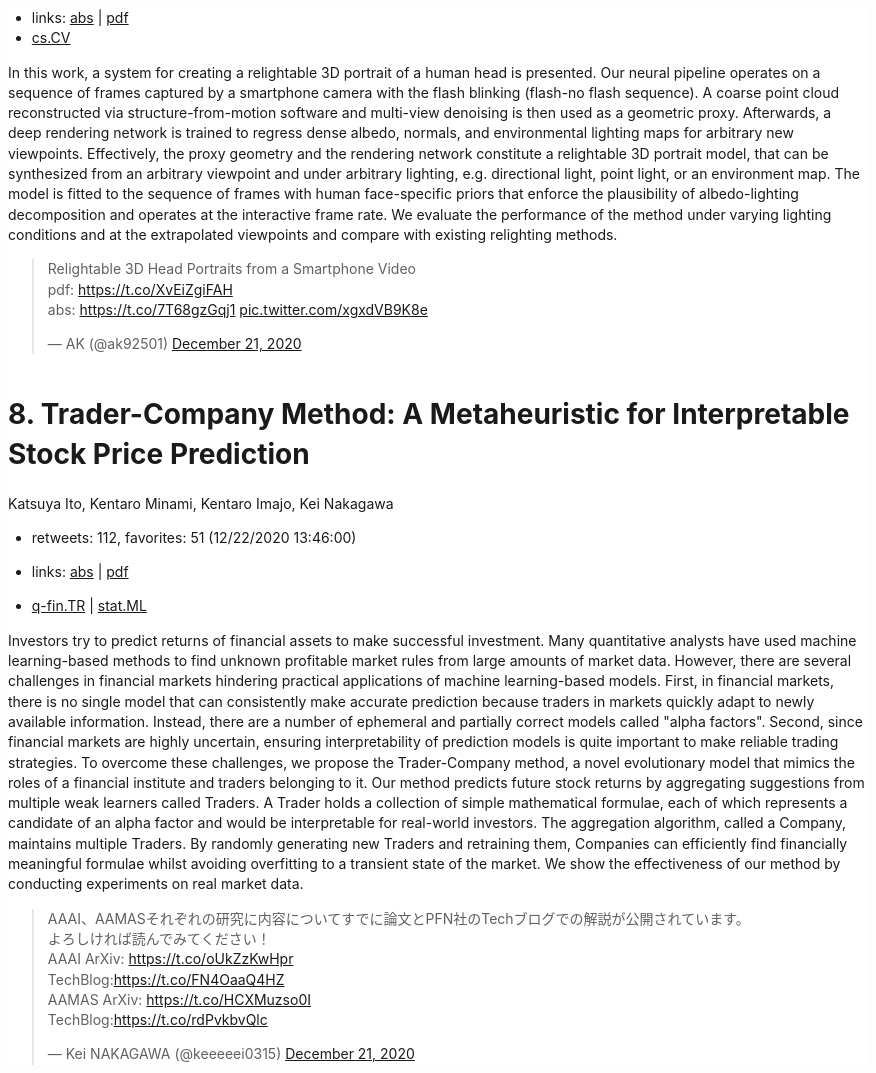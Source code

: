 - links: [abs](https://arxiv.org/abs/2012.09963) | [pdf](https://arxiv.org/pdf/2012.09963)
- [cs.CV](https://arxiv.org/list/cs.CV/recent)

In this work, a system for creating a relightable 3D portrait of a human head is presented. Our neural pipeline operates on a sequence of frames captured by a smartphone camera with the flash blinking (flash-no flash sequence). A coarse point cloud reconstructed via structure-from-motion software and multi-view denoising is then used as a geometric proxy. Afterwards, a deep rendering network is trained to regress dense albedo, normals, and environmental lighting maps for arbitrary new viewpoints. Effectively, the proxy geometry and the rendering network constitute a relightable 3D portrait model, that can be synthesized from an arbitrary viewpoint and under arbitrary lighting, e.g. directional light, point light, or an environment map. The model is fitted to the sequence of frames with human face-specific priors that enforce the plausibility of albedo-lighting decomposition and operates at the interactive frame rate. We evaluate the performance of the method under varying lighting conditions and at the extrapolated viewpoints and compare with existing relighting methods.

<blockquote class="twitter-tweet"><p lang="en" dir="ltr">Relightable 3D Head Portraits from a Smartphone Video<br>pdf: <a href="https://t.co/XvEiZgiFAH">https://t.co/XvEiZgiFAH</a><br>abs: <a href="https://t.co/7T68gzGqj1">https://t.co/7T68gzGqj1</a> <a href="https://t.co/xgxdVB9K8e">pic.twitter.com/xgxdVB9K8e</a></p>&mdash; AK (@ak92501) <a href="https://twitter.com/ak92501/status/1340872663900839937?ref_src=twsrc%5Etfw">December 21, 2020</a></blockquote>
<script async src="https://platform.twitter.com/widgets.js" charset="utf-8"></script>




# 8. Trader-Company Method: A Metaheuristic for Interpretable Stock Price  Prediction

Katsuya Ito, Kentaro Minami, Kentaro Imajo, Kei Nakagawa

- retweets: 112, favorites: 51 (12/22/2020 13:46:00)

- links: [abs](https://arxiv.org/abs/2012.10215) | [pdf](https://arxiv.org/pdf/2012.10215)
- [q-fin.TR](https://arxiv.org/list/q-fin.TR/recent) | [stat.ML](https://arxiv.org/list/stat.ML/recent)

Investors try to predict returns of financial assets to make successful investment. Many quantitative analysts have used machine learning-based methods to find unknown profitable market rules from large amounts of market data. However, there are several challenges in financial markets hindering practical applications of machine learning-based models. First, in financial markets, there is no single model that can consistently make accurate prediction because traders in markets quickly adapt to newly available information. Instead, there are a number of ephemeral and partially correct models called "alpha factors". Second, since financial markets are highly uncertain, ensuring interpretability of prediction models is quite important to make reliable trading strategies. To overcome these challenges, we propose the Trader-Company method, a novel evolutionary model that mimics the roles of a financial institute and traders belonging to it. Our method predicts future stock returns by aggregating suggestions from multiple weak learners called Traders. A Trader holds a collection of simple mathematical formulae, each of which represents a candidate of an alpha factor and would be interpretable for real-world investors. The aggregation algorithm, called a Company, maintains multiple Traders. By randomly generating new Traders and retraining them, Companies can efficiently find financially meaningful formulae whilst avoiding overfitting to a transient state of the market. We show the effectiveness of our method by conducting experiments on real market data.

<blockquote class="twitter-tweet"><p lang="ja" dir="ltr">AAAI、AAMASそれぞれの研究に内容についてすでに論文とPFN社のTechブログでの解説が公開されています。<br>よろしければ読んでみてください！<br>AAAI ArXiv: <a href="https://t.co/oUkZzKwHpr">https://t.co/oUkZzKwHpr</a><br>TechBlog:<a href="https://t.co/FN4OaaQ4HZ">https://t.co/FN4OaaQ4HZ</a><br>AAMAS ArXiv: <a href="https://t.co/HCXMuzso0I">https://t.co/HCXMuzso0I</a><br>TechBlog:<a href="https://t.co/rdPvkbvQlc">https://t.co/rdPvkbvQlc</a></p>&mdash; Kei NAKAGAWA (@keeeeei0315) <a href="https://twitter.com/keeeeei0315/status/1340959013077336064?ref_src=twsrc%5Etfw">December 21, 2020</a></blockquote>
<script async src="https://platform.twitter.com/widgets.js" charset="utf-8"></script>
